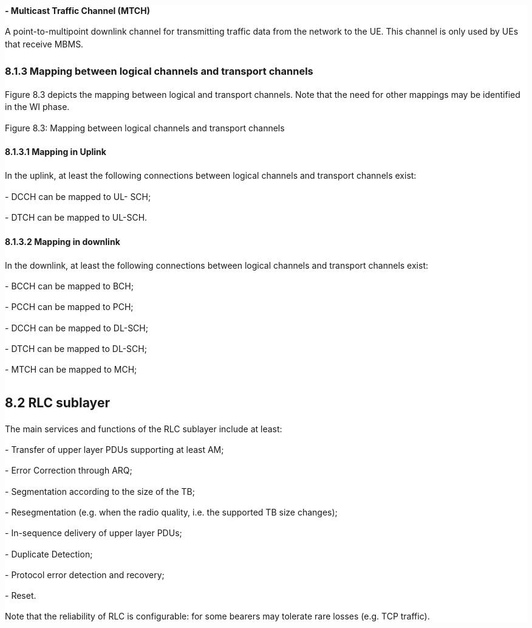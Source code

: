 **- Multicast Traffic Channel (MTCH)**

A point-to-multipoint downlink channel for transmitting traffic data
from the network to the UE. This channel is only used by UEs that
receive MBMS.

### 8.1.3 Mapping between logical channels and transport channels

Figure 8.3 depicts the mapping between logical and transport channels.
Note that the need for other mappings may be identified in the WI phase.

Figure 8.3: Mapping between logical channels and transport channels

#### 8.1.3.1 Mapping in Uplink

In the uplink, at least the following connections between logical
channels and transport channels exist:

\- DCCH can be mapped to UL- SCH;

\- DTCH can be mapped to UL-SCH.

#### 8.1.3.2 Mapping in downlink

In the downlink, at least the following connections between logical
channels and transport channels exist:

\- BCCH can be mapped to BCH;

\- PCCH can be mapped to PCH;

\- DCCH can be mapped to DL-SCH;

\- DTCH can be mapped to DL-SCH;

\- MTCH can be mapped to MCH;

8.2 RLC sublayer
----------------

The main services and functions of the RLC sublayer include at least:

\- Transfer of upper layer PDUs supporting at least AM;

\- Error Correction through ARQ;

\- Segmentation according to the size of the TB;

\- Resegmentation (e.g. when the radio quality, i.e. the supported TB
size changes);

\- In-sequence delivery of upper layer PDUs;

\- Duplicate Detection;

\- Protocol error detection and recovery;

\- Reset.

Note that the reliability of RLC is configurable: for some bearers may
tolerate rare losses (e.g. TCP traffic).

